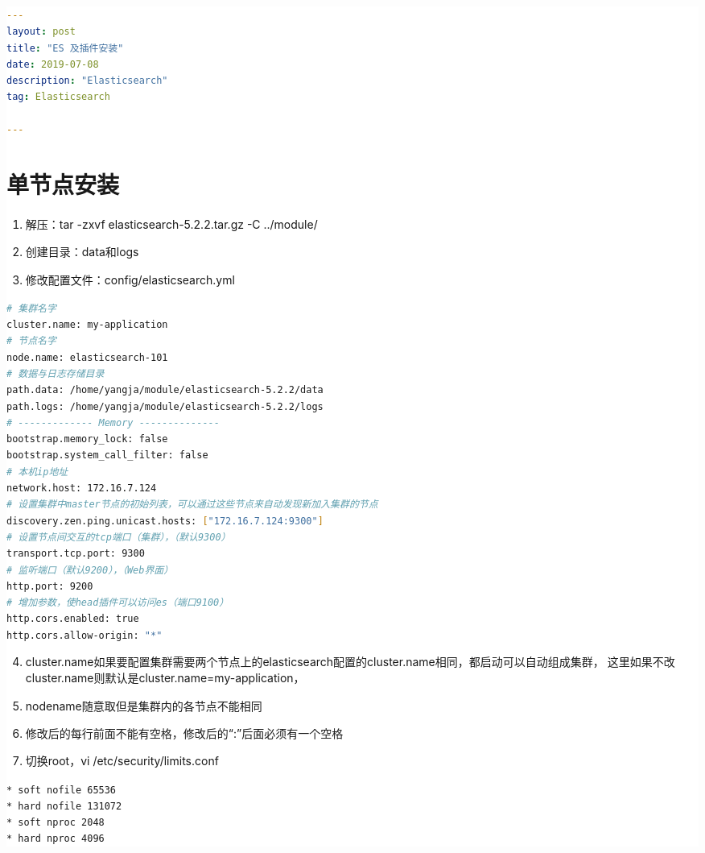 ```yaml
---
layout: post
title: "ES 及插件安装"
date: 2019-07-08
description: "Elasticsearch"
tag: Elasticsearch

---
```



# 单节点安装

1. 解压：tar -zxvf elasticsearch-5.2.2.tar.gz -C ../module/

2. 创建目录：data和logs

3. 修改配置文件：config/elasticsearch.yml

```sh
# 集群名字
cluster.name: my-application
# 节点名字
node.name: elasticsearch-101
# 数据与日志存储目录
path.data: /home/yangja/module/elasticsearch-5.2.2/data
path.logs: /home/yangja/module/elasticsearch-5.2.2/logs
# ------------- Memory --------------
bootstrap.memory_lock: false
bootstrap.system_call_filter: false
# 本机ip地址
network.host: 172.16.7.124 
# 设置集群中master节点的初始列表，可以通过这些节点来自动发现新加入集群的节点
discovery.zen.ping.unicast.hosts: ["172.16.7.124:9300"]
# 设置节点间交互的tcp端口（集群），（默认9300）
transport.tcp.port: 9300
# 监听端口（默认9200），（Web界面）
http.port: 9200
# 增加参数，使head插件可以访问es（端口9100）
http.cors.enabled: true
http.cors.allow-origin: "*"
```

4. cluster.name如果要配置集群需要两个节点上的elasticsearch配置的cluster.name相同，都启动可以自动组成集群，
这里如果不改cluster.name则默认是cluster.name=my-application，

5. nodename随意取但是集群内的各节点不能相同

6. 修改后的每行前面不能有空格，修改后的“:”后面必须有一个空格

7. 切换root，vi /etc/security/limits.conf

```
* soft nofile 65536
* hard nofile 131072
* soft nproc 2048
* hard nproc 4096
```
